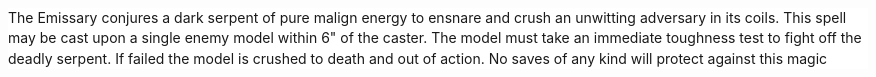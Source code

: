 The Emissary conjures a dark serpent of pure malign energy to ensnare and crush an unwitting adversary in its coils.
This spell may be cast upon a single enemy model within 6" of the caster. The model must take an immediate toughness
test to fight off the deadly serpent. If failed the model is crushed to death and out of action. No saves of any kind will
protect against this magic
